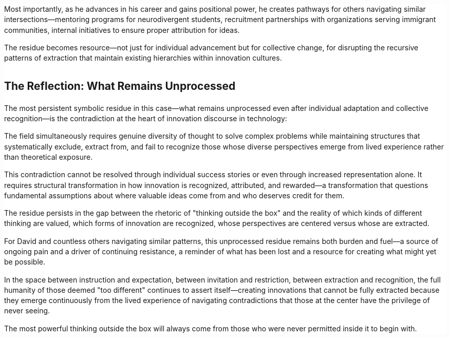 Most importantly, as he advances in his career and gains positional power, he creates pathways for others navigating similar intersections—mentoring programs for neurodivergent students, recruitment partnerships with organizations serving immigrant communities, internal initiatives to ensure proper attribution for ideas.

The residue becomes resource—not just for individual advancement but for collective change, for disrupting the recursive patterns of extraction that maintain existing hierarchies within innovation cultures.

## The Reflection: What Remains Unprocessed

The most persistent symbolic residue in this case—what remains unprocessed even after individual adaptation and collective recognition—is the contradiction at the heart of innovation discourse in technology:

The field simultaneously requires genuine diversity of thought to solve complex problems while maintaining structures that systematically exclude, extract from, and fail to recognize those whose diverse perspectives emerge from lived experience rather than theoretical exposure.

This contradiction cannot be resolved through individual success stories or even through increased representation alone. It requires structural transformation in how innovation is recognized, attributed, and rewarded—a transformation that questions fundamental assumptions about where valuable ideas come from and who deserves credit for them.

The residue persists in the gap between the rhetoric of "thinking outside the box" and the reality of which kinds of different thinking are valued, which forms of innovation are recognized, whose perspectives are centered versus whose are extracted.

For David and countless others navigating similar patterns, this unprocessed residue remains both burden and fuel—a source of ongoing pain and a driver of continuing resistance, a reminder of what has been lost and a resource for creating what might yet be possible.

In the space between instruction and expectation, between invitation and restriction, between extraction and recognition, the full humanity of those deemed "too different" continues to assert itself—creating innovations that cannot be fully extracted because they emerge continuously from the lived experience of navigating contradictions that those at the center have the privilege of never seeing.

The most powerful thinking outside the box will always come from those who were never permitted inside it to begin with.
